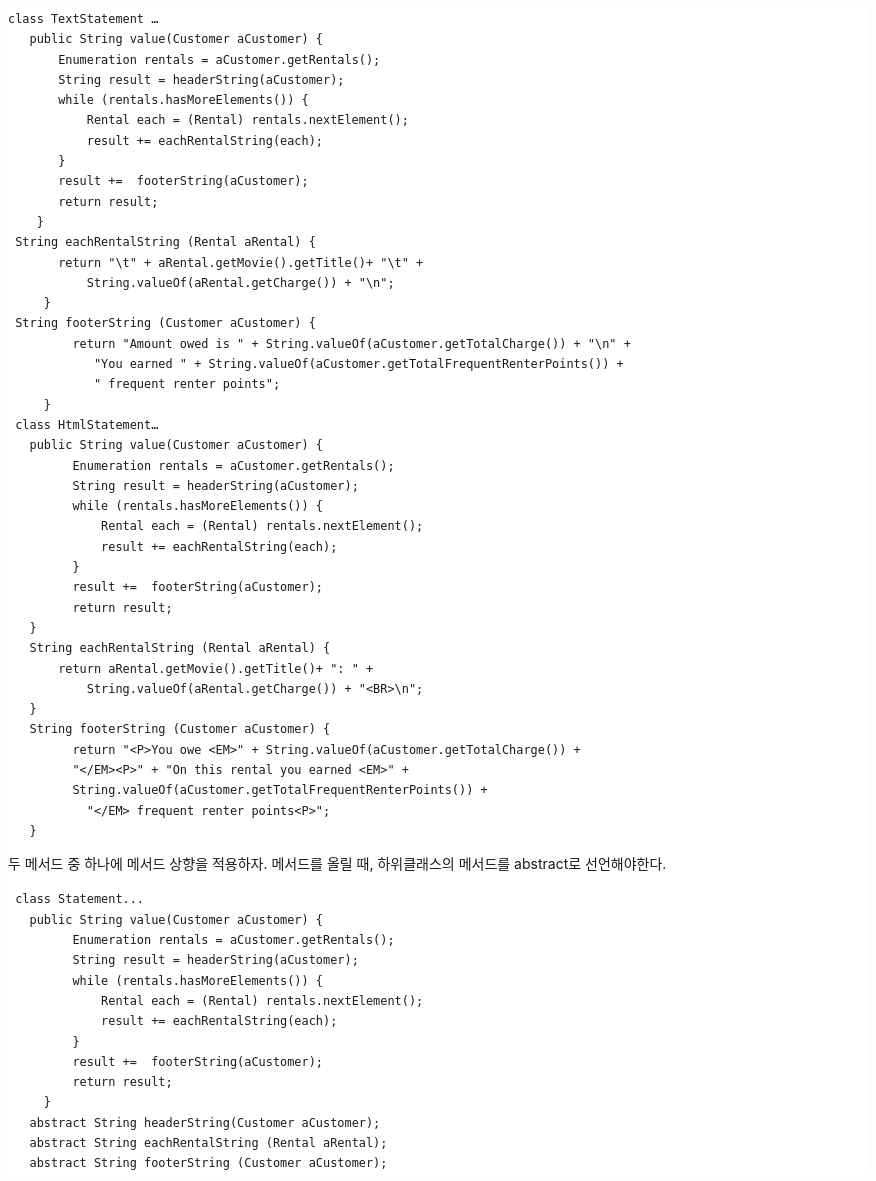 
```
class TextStatement …
   public String value(Customer aCustomer) {
       Enumeration rentals = aCustomer.getRentals();
       String result = headerString(aCustomer);
       while (rentals.hasMoreElements()) {
           Rental each = (Rental) rentals.nextElement();
           result += eachRentalString(each);
       }
       result +=  footerString(aCustomer);
       return result;
    }
 String eachRentalString (Rental aRental) {
       return "\t" + aRental.getMovie().getTitle()+ "\t" +
           String.valueOf(aRental.getCharge()) + "\n";
     }
 String footerString (Customer aCustomer) {
         return "Amount owed is " + String.valueOf(aCustomer.getTotalCharge()) + "\n" +
            "You earned " + String.valueOf(aCustomer.getTotalFrequentRenterPoints()) +
            " frequent renter points";
     }
 class HtmlStatement…
   public String value(Customer aCustomer) {
         Enumeration rentals = aCustomer.getRentals();
         String result = headerString(aCustomer);
         while (rentals.hasMoreElements()) {
             Rental each = (Rental) rentals.nextElement();
             result += eachRentalString(each);
         }
         result +=  footerString(aCustomer);
         return result;
   }
   String eachRentalString (Rental aRental) {
       return aRental.getMovie().getTitle()+ ": " +
           String.valueOf(aRental.getCharge()) + "<BR>\n";
   }
   String footerString (Customer aCustomer) {
         return "<P>You owe <EM>" + String.valueOf(aCustomer.getTotalCharge()) +
         "</EM><P>" + "On this rental you earned <EM>" +
         String.valueOf(aCustomer.getTotalFrequentRenterPoints()) +
           "</EM> frequent renter points<P>";  
   }
```

두 메서드 중 하나에 메서드 상향을 적용하자. 메서드를 올릴 때, 하위클래스의 메서드를 abstract로 선언해야한다.
```
 class Statement...
   public String value(Customer aCustomer) {
         Enumeration rentals = aCustomer.getRentals();
         String result = headerString(aCustomer);
         while (rentals.hasMoreElements()) {
             Rental each = (Rental) rentals.nextElement();
             result += eachRentalString(each);
         }
         result +=  footerString(aCustomer);
         return result;
     }
   abstract String headerString(Customer aCustomer);
   abstract String eachRentalString (Rental aRental);
   abstract String footerString (Customer aCustomer);
```
